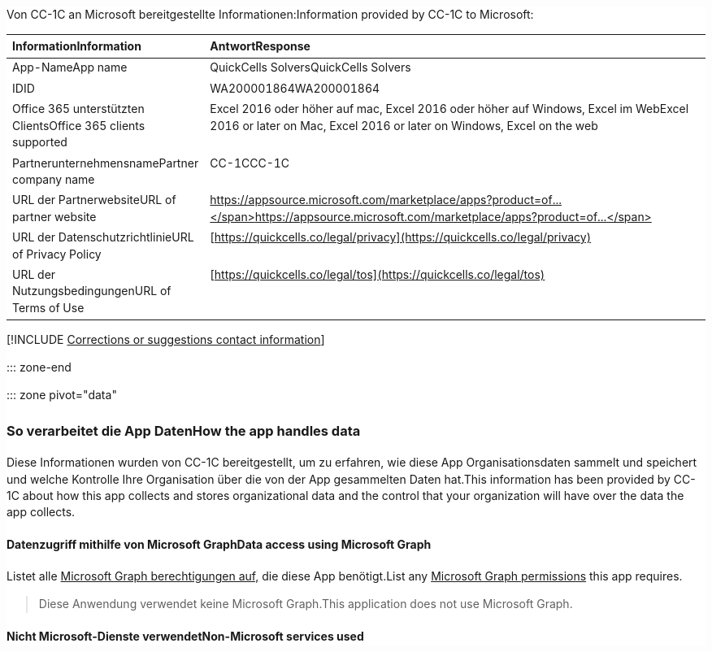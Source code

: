 <span data-ttu-id="0b11c-107">Von CC-1C an Microsoft bereitgestellte Informationen:</span><span class="sxs-lookup"><span data-stu-id="0b11c-107">Information provided by CC-1C to Microsoft:</span></span>

| <span data-ttu-id="0b11c-108">**Information**</span><span class="sxs-lookup"><span data-stu-id="0b11c-108">**Information**</span></span> | <span data-ttu-id="0b11c-109">**Antwort**</span><span class="sxs-lookup"><span data-stu-id="0b11c-109">**Response**</span></span> |
|:----------------|:-------------|
| <span data-ttu-id="0b11c-110">App-Name</span><span class="sxs-lookup"><span data-stu-id="0b11c-110">App name</span></span> | <span data-ttu-id="0b11c-111">QuickCells Solvers</span><span class="sxs-lookup"><span data-stu-id="0b11c-111">QuickCells Solvers</span></span> |
| <span data-ttu-id="0b11c-112">ID</span><span class="sxs-lookup"><span data-stu-id="0b11c-112">ID</span></span> | <span data-ttu-id="0b11c-113">WA200001864</span><span class="sxs-lookup"><span data-stu-id="0b11c-113">WA200001864</span></span> |
| <span data-ttu-id="0b11c-114">Office 365 unterstützten Clients</span><span class="sxs-lookup"><span data-stu-id="0b11c-114">Office 365 clients supported</span></span> | <span data-ttu-id="0b11c-115">Excel 2016 oder höher auf mac, Excel 2016 oder höher auf Windows, Excel im Web</span><span class="sxs-lookup"><span data-stu-id="0b11c-115">Excel 2016 or later on Mac, Excel 2016 or later on Windows, Excel on the web</span></span> |
| <span data-ttu-id="0b11c-116">Partnerunternehmensname</span><span class="sxs-lookup"><span data-stu-id="0b11c-116">Partner company name</span></span> | <span data-ttu-id="0b11c-117">CC-1C</span><span class="sxs-lookup"><span data-stu-id="0b11c-117">CC-1C</span></span> |
| <span data-ttu-id="0b11c-118">URL der Partnerwebsite</span><span class="sxs-lookup"><span data-stu-id="0b11c-118">URL of partner website</span></span> | [<span data-ttu-id="0b11c-119"> https://appsource.microsoft.com/marketplace/apps?product=of...</span><span class="sxs-lookup"><span data-stu-id="0b11c-119">https://appsource.microsoft.com/marketplace/apps?product=of...</span></span>](https://appsource.microsoft.com/marketplace/apps?product=office) |
| <span data-ttu-id="0b11c-120">URL der Datenschutzrichtlinie</span><span class="sxs-lookup"><span data-stu-id="0b11c-120">URL of Privacy Policy</span></span> | [https://quickcells.co/legal/privacy](https://quickcells.co/legal/privacy) |
| <span data-ttu-id="0b11c-121">URL der Nutzungsbedingungen</span><span class="sxs-lookup"><span data-stu-id="0b11c-121">URL of Terms of Use</span></span> | [https://quickcells.co/legal/tos](https://quickcells.co/legal/tos) |

 [!INCLUDE [Corrections or suggestions contact information](../includes/corrections-or-suggestions.md)]

::: zone-end

::: zone pivot="data"

### <a name="how-the-app-handles-data"></a><span data-ttu-id="0b11c-122">So verarbeitet die App Daten</span><span class="sxs-lookup"><span data-stu-id="0b11c-122">How the app handles data</span></span>

<span data-ttu-id="0b11c-123">Diese Informationen wurden von CC-1C bereitgestellt, um zu erfahren, wie diese App Organisationsdaten sammelt und speichert und welche Kontrolle Ihre Organisation über die von der App gesammelten Daten hat.</span><span class="sxs-lookup"><span data-stu-id="0b11c-123">This information has been provided by CC-1C about how this app collects and stores organizational data and the control that your organization will have over the data the app collects.</span></span>

#### <a name="data-access-using-microsoft-graph"></a><span data-ttu-id="0b11c-124">Datenzugriff mithilfe von Microsoft Graph</span><span class="sxs-lookup"><span data-stu-id="0b11c-124">Data access using Microsoft Graph</span></span>

<span data-ttu-id="0b11c-125">Listet alle [Microsoft Graph berechtigungen auf,](https://docs.microsoft.com/graph/permissions-reference) die diese App benötigt.</span><span class="sxs-lookup"><span data-stu-id="0b11c-125">List any [Microsoft Graph permissions](https://docs.microsoft.com/graph/permissions-reference) this app requires.</span></span>

><span data-ttu-id="0b11c-126">Diese Anwendung verwendet keine Microsoft Graph.</span><span class="sxs-lookup"><span data-stu-id="0b11c-126">This application does not use Microsoft Graph.</span></span>


#### <a name="non-microsoft-services-used"></a><span data-ttu-id="0b11c-127">Nicht Microsoft-Dienste verwendet</span><span class="sxs-lookup"><span data-stu-id="0b11c-127">Non-Microsoft services used</span></span>
